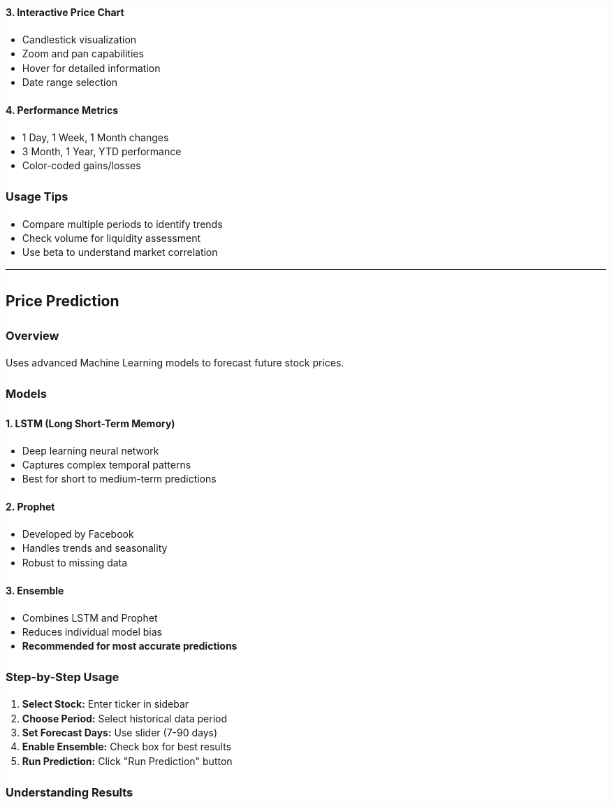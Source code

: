 #### 3. Interactive Price Chart
- Candlestick visualization
- Zoom and pan capabilities
- Hover for detailed information
- Date range selection

#### 4. Performance Metrics
- 1 Day, 1 Week, 1 Month changes
- 3 Month, 1 Year, YTD performance
- Color-coded gains/losses

### Usage Tips
- Compare multiple periods to identify trends
- Check volume for liquidity assessment
- Use beta to understand market correlation

---

## Price Prediction

### Overview
Uses advanced Machine Learning models to forecast future stock prices.

### Models

#### 1. LSTM (Long Short-Term Memory)
- Deep learning neural network
- Captures complex temporal patterns
- Best for short to medium-term predictions

#### 2. Prophet
- Developed by Facebook
- Handles trends and seasonality
- Robust to missing data

#### 3. Ensemble
- Combines LSTM and Prophet
- Reduces individual model bias
- **Recommended for most accurate predictions**

### Step-by-Step Usage

1. **Select Stock:** Enter ticker in sidebar
2. **Choose Period:** Select historical data period
3. **Set Forecast Days:** Use slider (7-90 days)
4. **Enable Ensemble:** Check box for best results
5. **Run Prediction:** Click "Run Prediction" button

### Understanding Results
